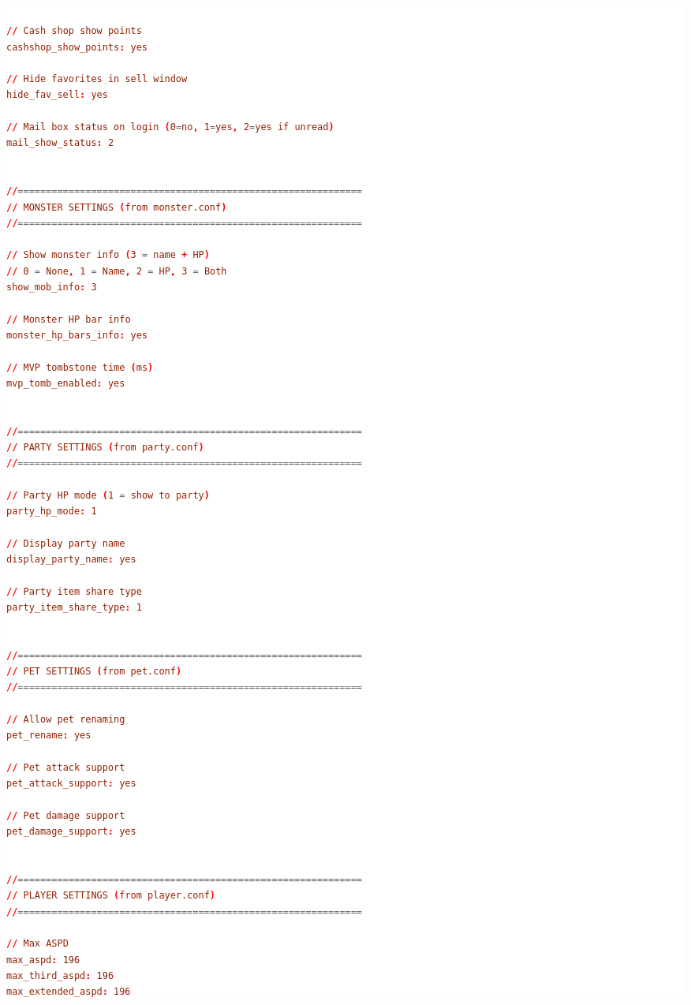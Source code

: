 ```conf

// Cash shop show points
cashshop_show_points: yes

// Hide favorites in sell window
hide_fav_sell: yes

// Mail box status on login (0=no, 1=yes, 2=yes if unread)
mail_show_status: 2


//=============================================================
// MONSTER SETTINGS (from monster.conf)
//=============================================================

// Show monster info (3 = name + HP)
// 0 = None, 1 = Name, 2 = HP, 3 = Both
show_mob_info: 3

// Monster HP bar info
monster_hp_bars_info: yes

// MVP tombstone time (ms)
mvp_tomb_enabled: yes


//=============================================================
// PARTY SETTINGS (from party.conf)
//=============================================================

// Party HP mode (1 = show to party)
party_hp_mode: 1

// Display party name
display_party_name: yes

// Party item share type
party_item_share_type: 1


//=============================================================
// PET SETTINGS (from pet.conf)
//=============================================================

// Allow pet renaming
pet_rename: yes

// Pet attack support
pet_attack_support: yes

// Pet damage support
pet_damage_support: yes


//=============================================================
// PLAYER SETTINGS (from player.conf)
//=============================================================

// Max ASPD
max_aspd: 196
max_third_aspd: 196
max_extended_aspd: 196

```